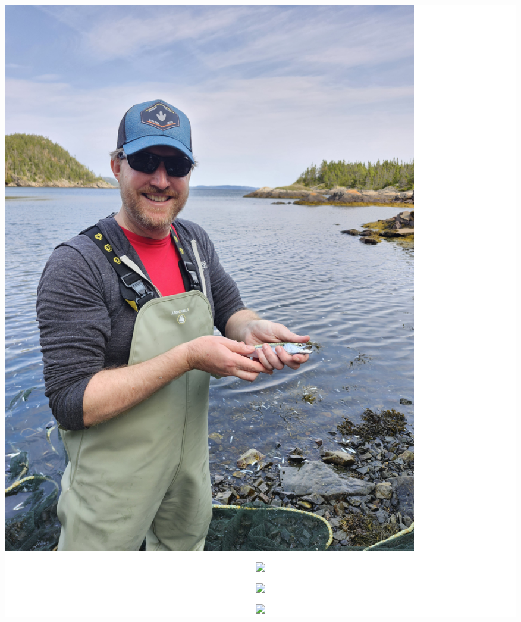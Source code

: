   <img src="/images/field/Canada_2024/catch.jpg" width="80%">
</p>
<p align="center">
  <img src="/images/field/Canada_2024/map.jpg" width="80%">
</p>
<p align="center">
  <img src="/images/field/Canada_2024/net1.jpg" width="80%">
</p>
<p align="center">
  <img src="/images/field/Canada_2024/net2.jpg" width="80%">